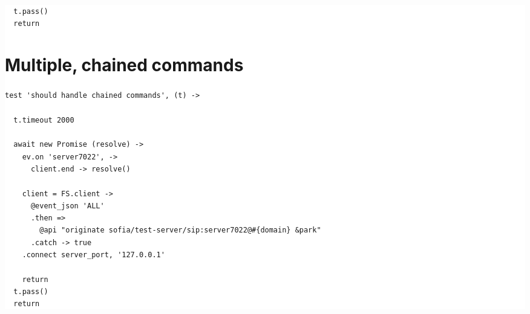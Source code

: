       t.pass()
      return

Multiple, chained commands
==========================

    test 'should handle chained commands', (t) ->

      t.timeout 2000

      await new Promise (resolve) ->
        ev.on 'server7022', ->
          client.end -> resolve()

        client = FS.client ->
          @event_json 'ALL'
          .then =>
            @api "originate sofia/test-server/sip:server7022@#{domain} &park"
          .catch -> true
        .connect server_port, '127.0.0.1'

        return
      t.pass()
      return

